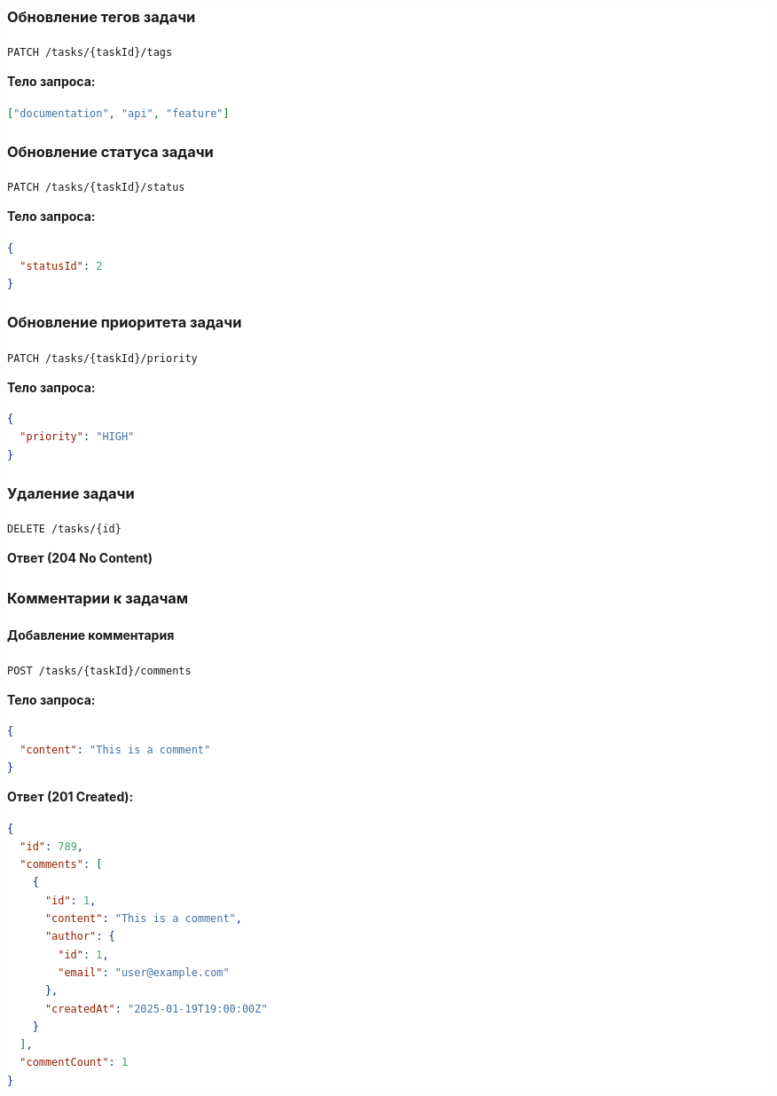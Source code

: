 ### Обновление тегов задачи
`PATCH /tasks/{taskId}/tags`

**Тело запроса:**
```json
["documentation", "api", "feature"]
```

### Обновление статуса задачи
`PATCH /tasks/{taskId}/status`

**Тело запроса:**
```json
{
  "statusId": 2
}
```

### Обновление приоритета задачи
`PATCH /tasks/{taskId}/priority`

**Тело запроса:**
```json
{
  "priority": "HIGH"
}
```

### Удаление задачи
`DELETE /tasks/{id}`

**Ответ (204 No Content)**

### Комментарии к задачам

#### Добавление комментария
`POST /tasks/{taskId}/comments`

**Тело запроса:**
```json
{
  "content": "This is a comment"
}
```

**Ответ (201 Created):**
```json
{
  "id": 789,
  "comments": [
    {
      "id": 1,
      "content": "This is a comment",
      "author": {
        "id": 1,
        "email": "user@example.com"
      },
      "createdAt": "2025-01-19T19:00:00Z"
    }
  ],
  "commentCount": 1
}
```
